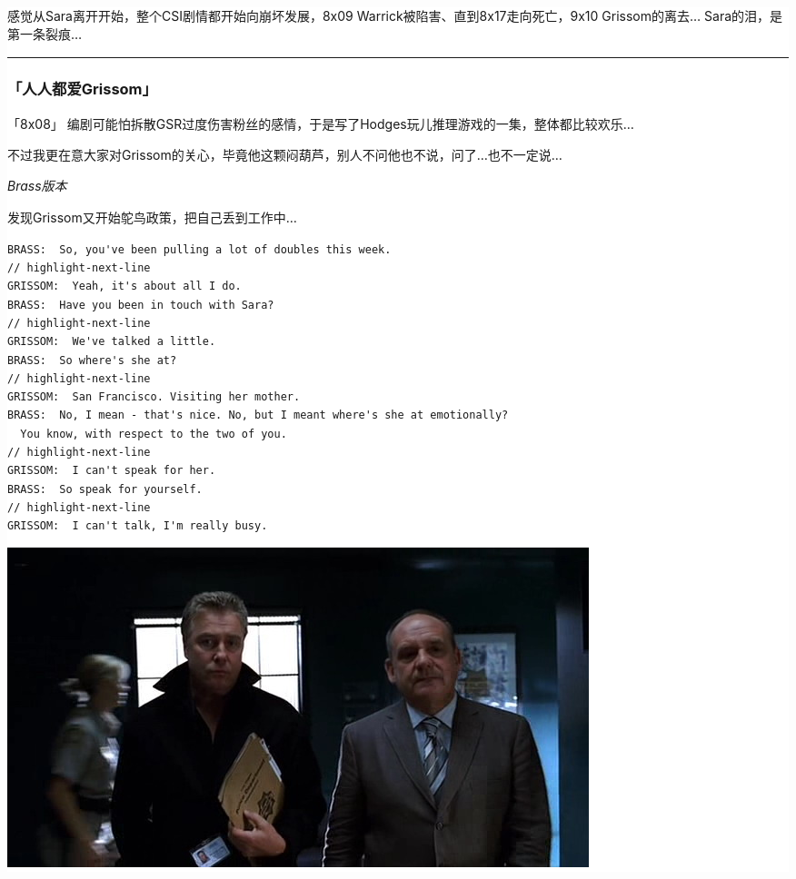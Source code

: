 感觉从Sara离开开始，整个CSI剧情都开始向崩坏发展，8x09 Warrick被陷害、直到8x17走向死亡，9x10 Grissom的离去…
Sara的泪，是第一条裂痕…

***********************

### 「人人都爱Grissom」
「8x08」
编剧可能怕拆散GSR过度伤害粉丝的感情，于是写了Hodges玩儿推理游戏的一集，整体都比较欢乐…

不过我更在意大家对Grissom的关心，毕竟他这颗闷葫芦，别人不问他也不说，问了…也不一定说…

*Brass版本*

发现Grissom又开始鸵鸟政策，把自己丢到工作中…

```text
BRASS:  So, you've been pulling a lot of doubles this week.
// highlight-next-line
GRISSOM:  Yeah, it's about all I do.
BRASS:  Have you been in touch with Sara?
// highlight-next-line
GRISSOM:  We've talked a little.
BRASS:  So where's she at?
// highlight-next-line
GRISSOM:  San Francisco. Visiting her mother.
BRASS:  No, I mean - that's nice. No, but I meant where's she at emotionally? 
  You know, with respect to the two of you.
// highlight-next-line
GRISSOM:  I can't speak for her.
BRASS:  So speak for yourself.
// highlight-next-line
GRISSOM:  I can't talk, I'm really busy.
```

![](./08/csi.s08e08.dvdr[00_00_26][20151206-221353-2].jpg) 

